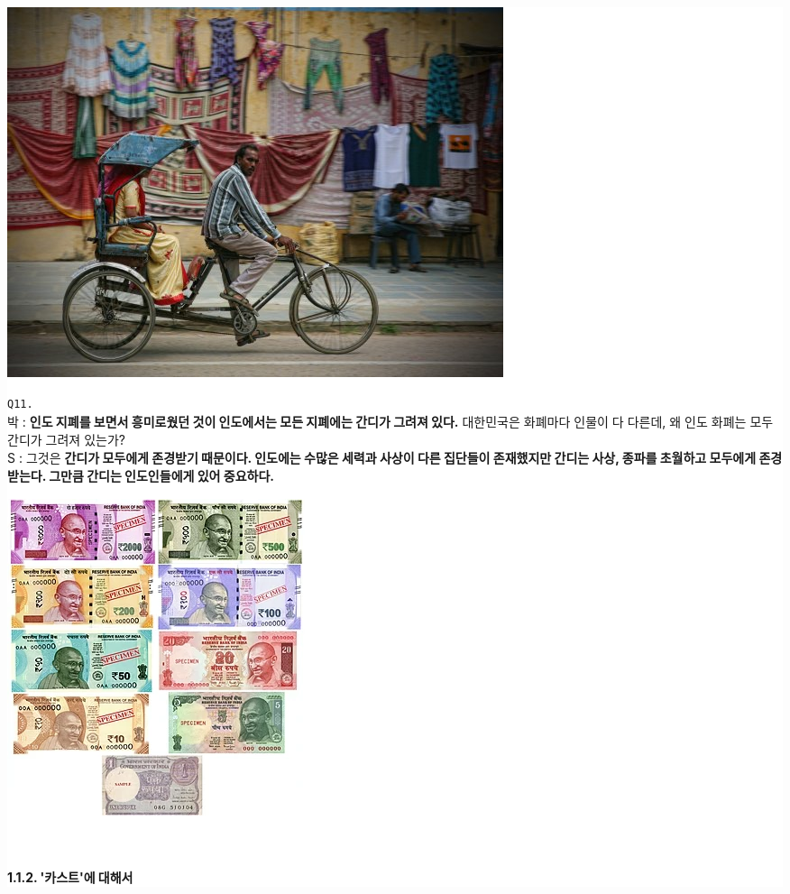 ![Rickshaw India](/assets/img/insight/rickshaw.jpg)

`Q11.`  
박 : **인도 지폐를 보면서 흥미로웠던 것이 인도에서는 모든 지폐에는 간디가 그려져 있다.** 대한민국은 화폐마다 인물이 다 다른데, 왜 인도 화폐는 모두 간디가 그려져 있는가?   
S  : 그것은 **간디가 모두에게 존경받기 때문이다. 인도에는 수많은 세력과 사상이 다른 집단들이 존재했지만 간디는 사상, 종파를 초월하고 모두에게 존경받는다. 그만큼 간디는 인도인들에게 있어 중요하다.**  

![Indian bills all gandhi](/assets/img/insight/all-bills-gandhi.jpg)

<br>

#### 1.1.2. '카스트'에 대해서
